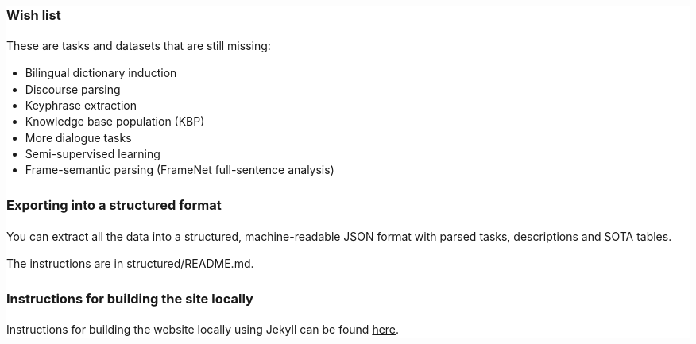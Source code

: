 
### Wish list

These are tasks and datasets that are still missing:

- Bilingual dictionary induction
- Discourse parsing
- Keyphrase extraction
- Knowledge base population (KBP)
- More dialogue tasks
- Semi-supervised learning
- Frame-semantic parsing (FrameNet full-sentence analysis)

### Exporting into a structured format

You can extract all the data into a structured, machine-readable JSON format with parsed tasks, descriptions and SOTA tables. 

The instructions are in [structured/README.md](structured/README.md).

### Instructions for building the site locally

Instructions for building the website locally using Jekyll can be found [here](jekyll_instructions.md).


